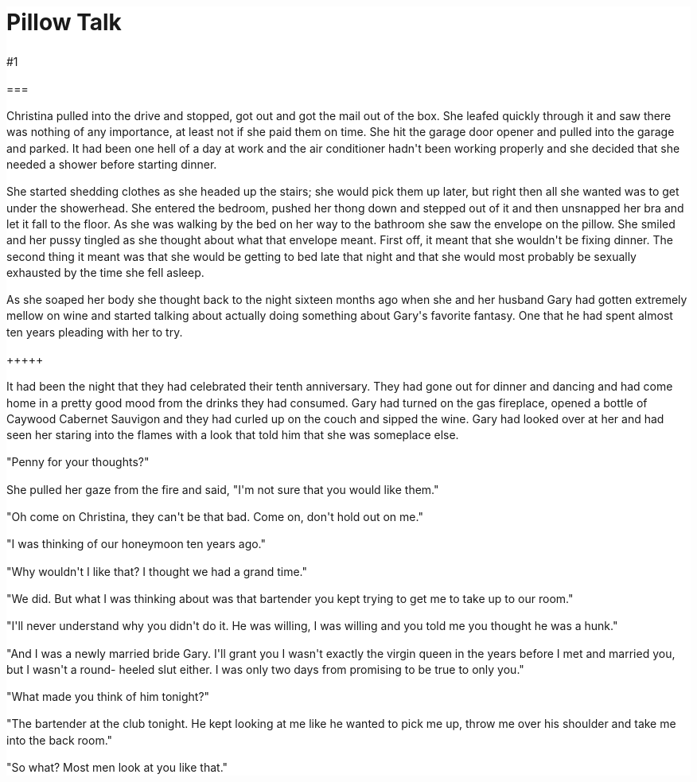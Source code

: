 Pillow Talk
===========
#1 

===

Christina pulled into the drive and stopped, got out and got the mail out of the box. She leafed quickly through it and saw there was nothing of any importance, at least not if she paid them on time. She hit the garage door opener and pulled into the garage and parked. It had been one hell of a day at work and the air conditioner hadn't been working properly and she decided that she needed a shower before starting dinner. 

She started shedding clothes as she headed up the stairs; she would pick them up later, but right then all she wanted was to get under the showerhead. She entered the bedroom, pushed her thong down and stepped out of it and then unsnapped her bra and let it fall to the floor. As she was walking by the bed on her way to the bathroom she saw the envelope on the pillow. She smiled and her pussy tingled as she thought about what that envelope meant. First off, it meant that she wouldn't be fixing dinner. The second thing it meant was that she would be getting to bed late that night and that she would most probably be sexually exhausted by the time she fell asleep. 

As she soaped her body she thought back to the night sixteen months ago when she and her husband Gary had gotten extremely mellow on wine and started talking about actually doing something about Gary's favorite fantasy. One that he had spent almost ten years pleading with her to try. 

+++++ 

It had been the night that they had celebrated their tenth anniversary. They had gone out for dinner and dancing and had come home in a pretty good mood from the drinks they had consumed. Gary had turned on the gas fireplace, opened a bottle of Caywood Cabernet Sauvigon and they had curled up on the couch and sipped the wine. Gary had looked over at her and had seen her staring into the flames with a look that told him that she was someplace else. 

"Penny for your thoughts?" 

She pulled her gaze from the fire and said, "I'm not sure that you would like them." 

"Oh come on Christina, they can't be that bad. Come on, don't hold out on me." 

"I was thinking of our honeymoon ten years ago." 

"Why wouldn't I like that? I thought we had a grand time." 

"We did. But what I was thinking about was that bartender you kept trying to get me to take up to our room." 

"I'll never understand why you didn't do it. He was willing, I was willing and you told me you thought he was a hunk." 

"And I was a newly married bride Gary. I'll grant you I wasn't exactly the virgin queen in the years before I met and married you, but I wasn't a round- heeled slut either. I was only two days from promising to be true to only you." 

"What made you think of him tonight?" 

"The bartender at the club tonight. He kept looking at me like he wanted to pick me up, throw me over his shoulder and take me into the back room." 

"So what? Most men look at you like that." 
